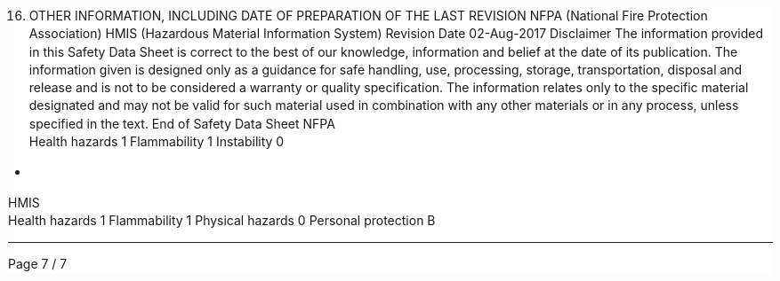 16. OTHER INFORMATION, INCLUDING DATE OF PREPARATION OF THE LAST REVISION
NFPA (National Fire Protection Association)
HMIS (Hazardous Material Information System)
Revision Date
02-Aug-2017
Disclaimer
The information provided in this Safety Data Sheet is correct to the best of our knowledge, information and belief at the
date of its publication. The information given is designed only as a guidance for safe handling, use, processing, storage,
transportation, disposal and release and is not to be considered a warranty or quality specification. The information
relates only to the specific material designated and may not be valid for such material used in combination with any other
materials or in any process, unless specified in the text.
End of Safety Data Sheet
NFPA  
Health hazards  1
Flammability  1
Instability  0
-
HMIS  
Health hazards  1
Flammability  1
Physical hazards  0
Personal protection  B
_____________________________________________________________________________________________
Page  7 / 7
